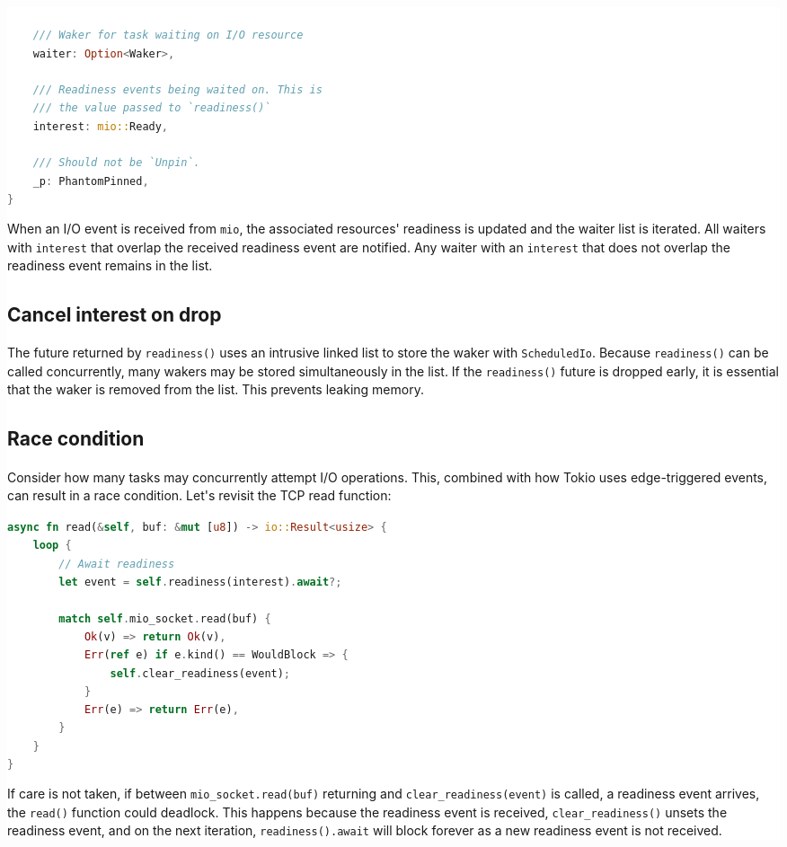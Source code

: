 ```rust

    /// Waker for task waiting on I/O resource
    waiter: Option<Waker>,

    /// Readiness events being waited on. This is
    /// the value passed to `readiness()`
    interest: mio::Ready,

    /// Should not be `Unpin`.
    _p: PhantomPinned,
}
```

When an I/O event is received from `mio`, the associated resources' readiness is
updated and the waiter list is iterated. All waiters with `interest` that
overlap the received readiness event are notified. Any waiter with an `interest`
that does not overlap the readiness event remains in the list.

## Cancel interest on drop

The future returned by `readiness()` uses an intrusive linked list to store the
waker with `ScheduledIo`. Because `readiness()` can be called concurrently, many
wakers may be stored simultaneously in the list. If the `readiness()` future is
dropped early, it is essential that the waker is removed from the list. This
prevents leaking memory.

## Race condition

Consider how many tasks may concurrently attempt I/O operations. This, combined
with how Tokio uses edge-triggered events, can result in a race condition. Let's
revisit the TCP read function:

```rust
async fn read(&self, buf: &mut [u8]) -> io::Result<usize> {
    loop {
        // Await readiness
        let event = self.readiness(interest).await?;

        match self.mio_socket.read(buf) {
            Ok(v) => return Ok(v),
            Err(ref e) if e.kind() == WouldBlock => {
                self.clear_readiness(event);
            }
            Err(e) => return Err(e),
        }
    }
}
```

If care is not taken, if between `mio_socket.read(buf)` returning and
`clear_readiness(event)` is called, a readiness event arrives, the `read()`
function could deadlock. This happens because the readiness event is received,
`clear_readiness()` unsets the readiness event, and on the next iteration,
`readiness().await` will block forever as a new readiness event is not received.
